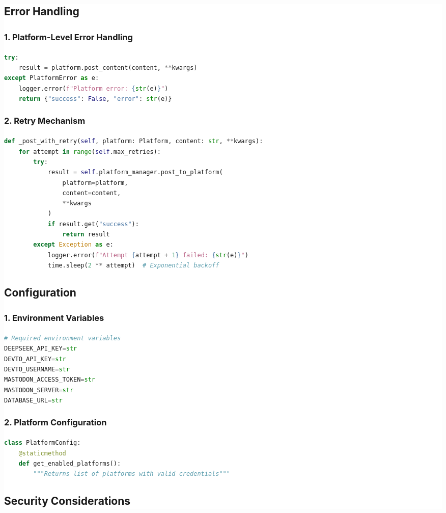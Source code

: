 ## Error Handling

### 1. Platform-Level Error Handling
```python
try:
    result = platform.post_content(content, **kwargs)
except PlatformError as e:
    logger.error(f"Platform error: {str(e)}")
    return {"success": False, "error": str(e)}
```

### 2. Retry Mechanism
```python
def _post_with_retry(self, platform: Platform, content: str, **kwargs):
    for attempt in range(self.max_retries):
        try:
            result = self.platform_manager.post_to_platform(
                platform=platform,
                content=content,
                **kwargs
            )
            if result.get("success"):
                return result
        except Exception as e:
            logger.error(f"Attempt {attempt + 1} failed: {str(e)}")
            time.sleep(2 ** attempt)  # Exponential backoff
```

## Configuration

### 1. Environment Variables
```python
# Required environment variables
DEEPSEEK_API_KEY=str
DEVTO_API_KEY=str
DEVTO_USERNAME=str
MASTODON_ACCESS_TOKEN=str
MASTODON_SERVER=str
DATABASE_URL=str
```

### 2. Platform Configuration
```python
class PlatformConfig:
    @staticmethod
    def get_enabled_platforms():
        """Returns list of platforms with valid credentials"""
```

## Security Considerations
